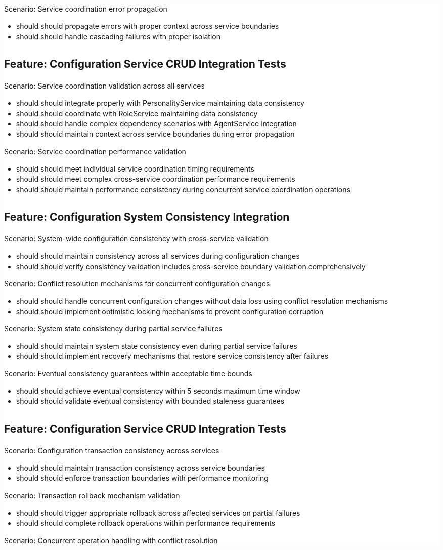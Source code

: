 Scenario: Service coordination error propagation

- should should propagate errors with proper context across service boundaries
- should should handle cascading failures with proper isolation

## Feature: Configuration Service CRUD Integration Tests

Scenario: Service coordination validation across all services

- should should integrate properly with PersonalityService maintaining data consistency
- should should coordinate with RoleService maintaining data consistency
- should should handle complex dependency scenarios with AgentService integration
- should should maintain context across service boundaries during error propagation

Scenario: Service coordination performance validation

- should should meet individual service coordination timing requirements
- should should meet complex cross-service coordination performance requirements
- should should maintain performance consistency during concurrent service coordination operations

## Feature: Configuration System Consistency Integration

Scenario: System-wide configuration consistency with cross-service validation

- should should maintain consistency across all services during configuration changes
- should should verify consistency validation includes cross-service boundary validation comprehensively

Scenario: Conflict resolution mechanisms for concurrent configuration changes

- should should handle concurrent configuration changes without data loss using conflict resolution mechanisms
- should should implement optimistic locking mechanisms to prevent configuration corruption

Scenario: System state consistency during partial service failures

- should should maintain system state consistency even during partial service failures
- should should implement recovery mechanisms that restore service consistency after failures

Scenario: Eventual consistency guarantees within acceptable time bounds

- should should achieve eventual consistency within 5 seconds maximum time window
- should should validate eventual consistency with bounded staleness guarantees

## Feature: Configuration Service CRUD Integration Tests

Scenario: Configuration transaction consistency across services

- should should maintain transaction consistency across service boundaries
- should should enforce transaction boundaries with performance monitoring

Scenario: Transaction rollback mechanism validation

- should should trigger appropriate rollback across affected services on partial failures
- should should complete rollback operations within performance requirements

Scenario: Concurrent operation handling with conflict resolution
